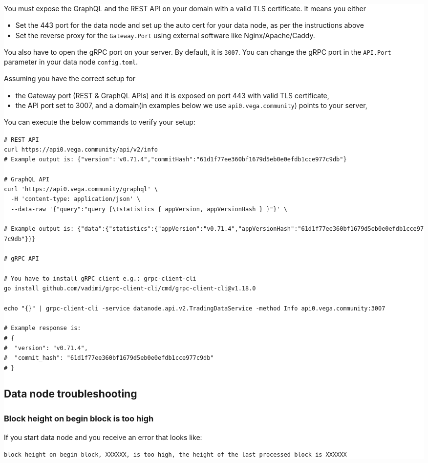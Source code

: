 
You must expose the GraphQL and the REST API on your domain with a valid TLS certificate. It means you either 

- Set the 443 port for the data node and set up the auto cert for your data node, as per the instructions above
- Set the reverse proxy for the `Gateway.Port` using external software like Nginx/Apache/Caddy.

You also have to open the gRPC port on your server. By default, it is `3007`. You can change the gRPC port in the `API.Port` parameter in your data node `config.toml`.

Assuming you have the correct setup for 
- the Gateway port (REST & GraphQL APIs) and it is exposed on port 443 with valid TLS certificate,
- the API port set to 3007, and a domain(in examples below we use `api0.vega.community`) points to your server,

You can execute the below commands to verify your setup:

```shell
# REST API
curl https://api0.vega.community/api/v2/info
# Example output is: {"version":"v0.71.4","commitHash":"61d1f77ee360bf1679d5eb0e0efdb1cce977c9db"}

# GraphQL API
curl 'https://api0.vega.community/graphql' \
  -H 'content-type: application/json' \
  --data-raw '{"query":"query {\tstatistics { appVersion, appVersionHash } }"}' \

# Example output is: {"data":{"statistics":{"appVersion":"v0.71.4","appVersionHash":"61d1f77ee360bf1679d5eb0e0efdb1cce977c9db"}}}

# gRPC API

# You have to install gRPC client e.g.: grpc-client-cli
go install github.com/vadimi/grpc-client-cli/cmd/grpc-client-cli@v1.18.0

echo "{}" | grpc-client-cli -service datanode.api.v2.TradingDataService -method Info api0.vega.community:3007

# Example response is:
# {
#  "version": "v0.71.4",
#  "commit_hash": "61d1f77ee360bf1679d5eb0e0efdb1cce977c9db"
# }
```




## Data node troubleshooting

### Block height on begin block is too high

If you start data node and you receive an error that looks like:

```text
block height on begin block, XXXXXX, is too high, the height of the last processed block is XXXXXX
```
